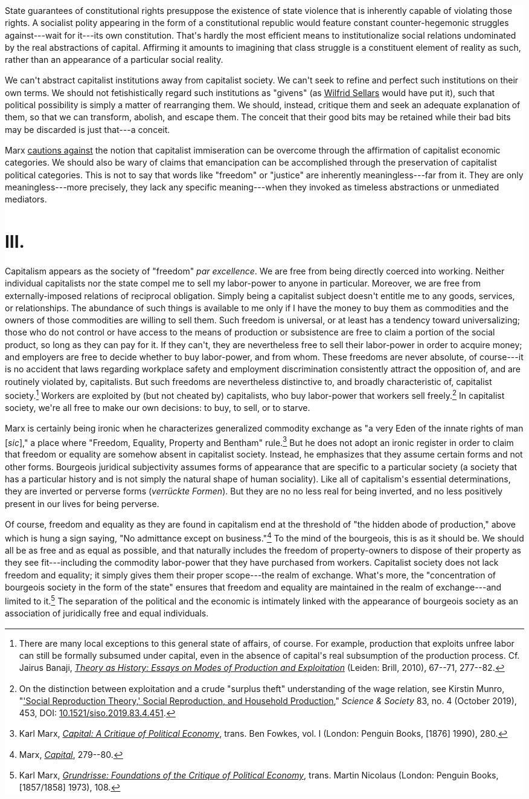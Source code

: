 State guarantees of constitutional rights presuppose the existence of state violence that is inherently capable of violating those rights. A socialist polity appearing in the form of a constitutional republic would feature constant counter-hegemonic struggles against---wait for it---its own constitution. That's hardly the most efficient means to institutionalize social relations undominated by the real abstractions of capital. Affirming it amounts to imagining that class struggle is a constituent element of reality as such, rather than an appearance of a particular social reality.

We can't abstract capitalist institutions away from capitalist society. We can't seek to refine and perfect such institutions on their own terms. We should not fetishistically regard such institutions as "givens" (as [Wilfrid Sellars](https://plato.stanford.edu/entries/sellars/) would have put it), such that political possibility is simply a matter of rearranging them. We should, instead, critique them and seek an adequate explanation of them, so that we can transform, abolish, and escape them. The conceit that their good bits may be retained while their bad bits may be discarded is just that---a conceit.

Marx [cautions against](https://www.marxists.org/archive/marx/works/1847/poverty-philosophy/) the notion that capitalist immiseration can be overcome through the affirmation of capitalist economic categories. We should also be wary of claims that emancipation can be accomplished through the preservation of capitalist political categories. This is not to say that words like "freedom" or "justice" are inherently meaningless---far from it. They are only meaningless---more precisely, they lack any specific meaning---when they invoked as timeless abstractions or unmediated mediators.

# III.

Capitalism appears as the society of "freedom" *par excellence*. We are free from being directly coerced into working. Neither individual capitalists nor the state compel me to sell my labor-power to anyone in particular. Moreover, we are free from externally-imposed relations of reciprocal obligation. Simply being a capitalist subject doesn't entitle me to any goods, services, or relationships. The abundance of such things is available to me only if I have the money to buy them as commodities and the owners of those commodities are willing to sell them. Such freedom is universal, or at least has a tendency toward universalizing; those who do not control or have access to the means of production or subsistence are free to claim a portion of the social product, so long as they can pay for it. If they can't, they are nevertheless free to sell their labor-power in order to acquire money; and employers are free to decide whether to buy labor-power, and from whom. These freedoms are never absolute, of course---it is no accident that laws regarding workplace safety and employment discrimination consistently attract the opposition of, and are routinely violated by, capitalists. But such freedoms are nevertheless distinctive to, and broadly characteristic of, capitalist society.[^1734] Workers are exploited by (but not cheated by) capitalists, who buy labor-power that workers sell freely.[^b836] In capitalist society, we're all free to make our own decisions: to buy, to sell, or to starve.

Marx is certainly being ironic when he characterizes generalized commodity exchange as "a very Eden of the innate rights of man \[_sic_\]," a place where "Freedom, Equality, Property and Bentham" rule.[^8] But he does not adopt an ironic register in order to claim that freedom or equality are somehow absent in capitalist society. Instead, he emphasizes that they assume certain forms and not other forms. Bourgeois juridical subjectivity assumes forms of appearance that are specific to a particular society (a society that has a particular history and is not simply the natural shape of human sociality). Like all of capitalism's essential determinations, they are inverted or perverse forms (_verrückte Formen_). But they are no no less real for being inverted, and no less positively present in our lives for being perverse.

Of course, freedom and equality as they are found in capitalism end at the threshold of "the hidden abode of production," above which is hung a sign saying, "No admittance except on business."[^02b4] To the mind of the bourgeois, this is as it should be. We should all be as free and as equal as possible, and that naturally includes the freedom of property-owners to dispose of their property as they see fit---including the commodity labor-power that they have purchased from workers. Capitalist society does not lack freedom and equality; it simply gives them their proper scope---the realm of exchange. What's more, the "concentration of bourgeois society in the form of the state" ensures that freedom and equality are maintained in the realm of exchange---and limited to it.[^9] The separation of the political and the economic is intimately linked with the appearance of bourgeois society as an association of juridically free and equal individuals.


[^1]: An analysis of the concept of the "material constitution" is thoroughly developed in Marco Goldoni and Michael A. Wilkinson, "[The Material Constitution](https://onlinelibrary.wiley.com/doi/abs/10.1111/1468-2230.12352)," *Modern Law Review* 81, no. 4 (2018): 567--97, DOI: [10.1111/1468-2230.12352](https://doi.org/10.1111/1468-2230.12352).
[^2]: For an important recent articulation of this view, see Étienne Balibar, [*Citizenship*](https://www.politybooks.com/bookdetail?book_slug=citizenship--9780745682402) (Cambridge: Polity, 2015).
[^3]: Étienne Balibar, [*The Philosophy of Marx*](https://www.versobooks.com/books/2264-the-philosophy-of-marx), trans. Chris Turner and Gregory Elliott (London: Verso, 2017), 176.
[^4]: In a revealing passage, John Rawls attempts to have it both ways, acknowledging the historically-specific character of liberal constitutional values, and yet confident that they are in some sense historically invariant: "The virtues of political cooperation that make a constitutional regime possible are, then, very great virtues. … When these virtues are widespread in society and sustain its political conception of justice, they constitute a very great public good, part of society's political capital. … The term *capital* is appropriate in this connection because these virtues are built up slowly over time and depend not only on existing political and social institutions (themselves slowly built up), but also on citizens' experience as a whole and their knowledge of the past. Again, like capital, these virtues depreciate, as it were, and must be constantly renewed by being reaffirmed and acted from in the present." John Rawls, [*Political Liberalism: Expanded Edition*](http://cup.columbia.edu/book/political-liberalism/9780231130899) (New York: Columbia University Press, 2005), 157 (emphasis in original).
[^5]: Rob Hunter, "[Marx's Critique and the Constitution of the Capitalist State](https://rhunter.org/pdfs/Hunter-Marxs-critique-constitution-capitalist-state-PREPRINT.pdf)," in [*Research Handbook on Law and Marxism*](https://doi.org/10.4337/9781788119863), ed. Paul O'Connell and Umut Özsu (Cheltenham: Edward Elgar, 2021), 190--208, DOI: [10.4337/9781788119863.00018](https://doi.org/10.4337/9781788119863.00018).
[^6]: Ellen Meiksins Wood, [*Democracy Against Capitalism: Renewing Historical Materialism*](https://cominsitu.files.wordpress.com/2016/01/ellen-meiksins-wood-democracy-against-capitalism-renewing-historical-materialism-1995.pdf) (Cambridge: Cambridge University Press, 1995), 23.
[^7]: Hunter, "[Marx's Critique](https://rhunter.org/pdfs/Hunter-Marxs-critique-constitution-capitalist-state-PREPRINT.pdf)," 200.
[^8]: Karl Marx, [*Capital: A Critique of Political Economy*](https://www.marxists.org/archive/marx/works/1867-c1/ch06.htm), trans. Ben Fowkes, vol. I (London: Penguin Books, \[1876\] 1990), 280.
[^9]: Karl Marx, [*Grundrisse: Foundations of the Critique of Political Economy*](https://www.marxists.org/archive/marx/works/1857/grundrisse/ch01.htm), trans. Martin Nicolaus (London: Penguin Books, \[1857/1858\] 1973), 108.
[^10]: "It is not by gradually preparing an organization for a future struggle, but by creating new modes of action in response to immediate needs and goals that it has proved possible to break with the forms of thought and modes of behavior" that prevail in contemporary society. Paul Mattick, Jr., "Introduction," in [*The Council Communist Reader*](https://libcom.org/article/council-communist-reader) (Pattern Books, 2021), *ix*.
[^11]: The *locus classicus* for this line of critique is Moishe Postone, [*Time, Labor, and Social Domination: A Reinterpretation of Marx's Critical Theory*](https://libcom.org/article/time-labor-and-social-domination-reinterpretation-marxs-critical-theory-moishe-postone) (Cambridge: Cambridge University Press, \[1993\] 2003). It is worth comparing Postone's critique with Rosa Luxemburg's pamphlet on "[The Socialisation of Society](https://www.marxists.org/archive/luxemburg/1918/12/20.htm)" (1918), which outlines an altogether more hopeful vision of emancipation through the establishment of a workers' commonwealth.
[^12]: Tony Smith, [_Beyond Liberal Egalitarianism: Marx and Normative Social Theory in the Twenty-First Century_](https://www.haymarketbooks.org/books/1190-beyond-liberal-egalitarianism) (Leiden: Brill, 2017), 189.
[^13]: For an introduction to contemporary debates about planning, see the featured articles in [*South Atlantic Quarterly*](https://read.dukeupress.edu/south-atlantic-quarterly/issue/119/1) 119, no. 1 (January 2020).
[^14]: Smith, [*Beyond Liberal Egalitarianism*](https://www.haymarketbooks.org/books/1190-beyond-liberal-egalitarianism), 190.
[^02b4]: Marx, [_Capital_](https://www.marxists.org/archive/marx/works/1867-c1/ch06.htm), 279--80.
[^b0f5]: On the state as the political form of appearance of society see Werner Bonefeld, "[On the State as Political Form of Society](https://www.academia.edu/46307092/Marxist_Approaches_to_the_State)," _Science \& Society_ 85, no. 2 (April 2021), 177--184, DOI: [10.1521/siso.2021.85.2.177](https://guilfordjournals.com/doi/10.1521/siso.2021.85.2.177).
[^5af3]: These are far from my final considered judgments on the matter. [I welcome criticism and feedback](mailto:jrh@rhunter.org), and I might make revisions in the (entirely likely) event that my mind is changed about something. The annotated version history of this essay may be found [here](https://github.com/jrhunter/rhunter/commits/master/content/blog/critique-socialist-constitutionalism-fetishism-domination.md).
[^ef91]: Karl Marx, "[Contribution to the Critique of Hegel's Philosophy of Right](https://www.marxists.org/archive/marx/works/1843/critique-hpr/index.htm)" \[1843\], in [_The Marx-Engels Reader_](https://wwnorton.com/books/9780393090406), ed. Robert Tucker (New York: Norton, 1978), 21.
[^ab8d]: Marx, "[Critique of Hegel's Philosophy of Right](https://www.marxists.org/archive/marx/works/1843/critique-hpr/index.htm)," 20 (emphasis in original).
[^b836]: On the distinction between exploitation and a crude "surplus theft" understanding of the wage relation, see Kirstin Munro, "['Social Reproduction Theory,' Social Reproduction, and Household Production](https://guilfordjournals.com/doi/abs/10.1521/siso.2019.83.4.451?journalCode=siso)," _Science \& Society_ 83, no. 4 (October 2019), 453, DOI: [10.1521/siso.2019.83.4.451](https://doi.org/10.1521/siso.2019.83.4.451).
[^1734]: There are many local exceptions to this general state of affairs, of course. For example, production that exploits unfree labor can still be formally subsumed under capital, even in the absence of capital's real subsumption of the production process. Cf. Jairus Banaji, [_Theory as History: Essays on Modes of Production and Exploitation_](https://cominsitu.files.wordpress.com/2020/10/jairus-banaji-theory-as-history.pdf) (Leiden: Brill, 2010), 67--71, 277--82.
[^5456]: Cf. Gáspár Miklós Tamás, "[Telling the Truth About Class](https://cominsitu.wordpress.com/2016/08/15/telling-the-truth-about-class-tamas/)," _Socialist Register_ 42 (2006), 228--68.
[^9afc]: Cf. Brian Z. Tamanaha, [_On the Rule of Law: History, Politics, Theory_](https://www.cambridge.org/core/books/on-the-rule-of-law/A22B686FAAED3D4ACA202BEF5FC760EB) (Cambridge: Cambridge University Press, 2004); Jedediah  Britton-Purdy, David Singh Grewal, Amy Kapczynski, and K. Sabeel Rahman, "[Building a Law-and-Political-Economy Framework: Beyond the Twentieth-Century Synthesis](https://www.yalelawjournal.org/pdf/Britton-Purdyetal.Feature_iwo42jj4.pdf)," _Yale Law Journal_ 129, no. 6 (2019): 1784--1835.
[^6835]: Jeremy Waldron, [_Law and Disagreement_](https://oxford.universitypressscholarship.com/view/10.1093/acprof:oso/9780198262138.001.0001/acprof-9780198262138) (Oxford: Oxford University Press, 1999); Melissa Schwartzberg, [_Democracy and Legal Change_](https://www.cambridge.org/core/books/democracy-and-legal-change/5AB89CDD0069BD7BD319D3F6BBB0457B) (Cambridge: Cambridge University Press, 2007); Andrei Marmor, "[Are Constitutions Legitimate](https://scholarship.law.cornell.edu/facpub/1433/)?" _Canadian Journal of Law and Jurisprudence_ 20, no. 1 (2007): 69--94.
[^b139]: W. E. B. Du Bois, [_Black Reconstruction: An Essay toward a History of the Part Which Black Folk Played in the Attempt to Reconstruct Democracy in America, 1860--1880_](https://libcom.org/article/black-reconstruction-america-web-du-bois) (New York: Harcourt, Brace, 1935), 267, 336.
[^21b8]: For a critique of Poulantzas's theory of the state, see Simon Clarke, "[Marxism, Sociology and Poulantzas’s Theory of the State](http://homepages.warwick.ac.uk/~syrbe/pubs/xpoul.pdf)," in _The State Debate_, ed. Simon Clarke (London: Palgrave Macmillan, 1991), 70--108, DOI: [10.1007/978-1-349-21464-8_2](https://doi.org/10.1007/978-1-349-21464-8_2). For a defense, see Rafael Khachaturian, "The State as Social Relation: Poulantzas on Materiality and Political Strategy," in _Research Handbook on Law and Marxism_ ed. Paul O’Connell and Umut Özsu (Cheltenham, Edward Elgar, 2021), 173--188, DOI: [10.4337/9781788119863.00016](https://doi.org/10.4337/9781788119863.00016).
[^023f]: William Clare Roberts, "[Marx's Social Republic: Political not Metaphysical](https://www.researchgate.net/profile/William-Roberts-33/publication/334159032_Marx's_Social_Republic_Political_not_Metaphysical/links/61bcd4e34b318a6970eacff3/Marxs-Social-Republic-Political-not-Metaphysical.pdf)," _Historical Materialism_ 27, no. 2 (2019), 41--58, DOI: [10.1163/1569206x-00001870](https://doi.org/10.1163/1569206X-00001870).
[^932a]: Roberts, "[Marx's Social Republic](https://www.researchgate.net/profile/William-Roberts-33/publication/334159032_Marx's_Social_Republic_Political_not_Metaphysical/links/61bcd4e34b318a6970eacff3/Marxs-Social-Republic-Political-not-Metaphysical.pdf)," 55, 54.
[^cbc3]: Mike Davis, "[Who Will Build the Ark?](https://irows.ucr.edu/cd/courses/10/reader/New%20Left%20Review%20-%20Mike%20Davis%20%20Who%20Will%20Build%20the%20Ark.htm)," _New Left Review_ 61, January--February (2010), 29--46.